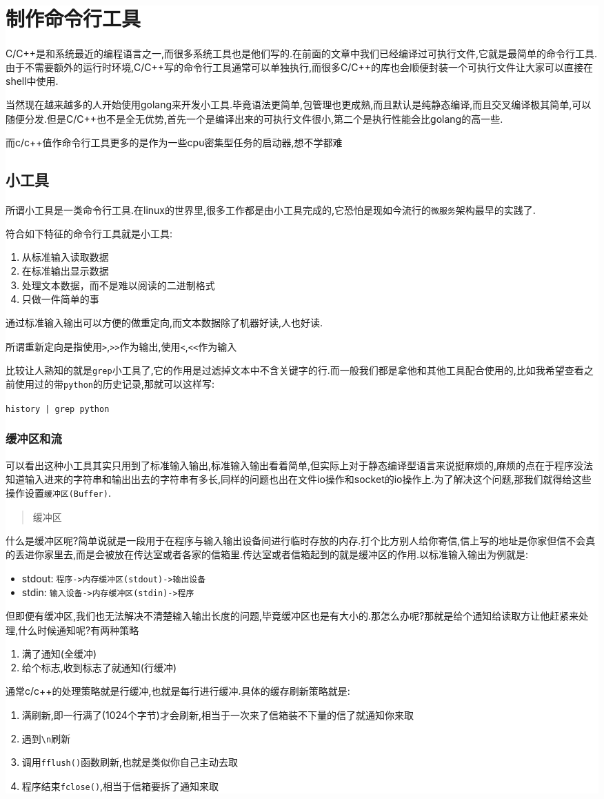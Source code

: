 # 制作命令行工具

C/C++是和系统最近的编程语言之一,而很多系统工具也是他们写的.在前面的文章中我们已经编译过可执行文件,它就是最简单的命令行工具.由于不需要额外的运行时环境,C/C++写的命令行工具通常可以单独执行,而很多C/C++的库也会顺便封装一个可执行文件让大家可以直接在shell中使用.

当然现在越来越多的人开始使用golang来开发小工具.毕竟语法更简单,包管理也更成熟,而且默认是纯静态编译,而且交叉编译极其简单,可以随便分发.但是C/C++也不是全无优势,首先一个是编译出来的可执行文件很小,第二个是执行性能会比golang的高一些.

而c/c++值作命令行工具更多的是作为一些cpu密集型任务的启动器,想不学都难

## 小工具

所谓小工具是一类命令行工具.在linux的世界里,很多工作都是由小工具完成的,它恐怕是现如今流行的`微服务`架构最早的实践了.

符合如下特征的命令行工具就是小工具:

1. 从标准输入读取数据
2. 在标准输出显示数据
3. 处理文本数据，而不是难以阅读的二进制格式
4. 只做一件简单的事

通过标准输入输出可以方便的做重定向,而文本数据除了机器好读,人也好读.

所谓重新定向是指使用`>`,`>>`作为输出,使用`<`,`<<`作为输入

比较让人熟知的就是`grep`小工具了,它的作用是过滤掉文本中不含关键字的行.而一般我们都是拿他和其他工具配合使用的,比如我希望查看之前使用过的带`python`的历史记录,那就可以这样写:

```shell
history | grep python
```

### 缓冲区和流

可以看出这种小工具其实只用到了标准输入输出,标准输入输出看着简单,但实际上对于静态编译型语言来说挺麻烦的,麻烦的点在于程序没法知道输入进来的字符串和输出出去的字符串有多长,同样的问题也出在文件io操作和socket的io操作上.为了解决这个问题,那我们就得给这些操作设置`缓冲区(Buffer)`.

> 缓冲区

什么是缓冲区呢?简单说就是一段用于在程序与输入输出设备间进行临时存放的内存.打个比方别人给你寄信,信上写的地址是你家但信不会真的丢进你家里去,而是会被放在传达室或者各家的信箱里.传达室或者信箱起到的就是缓冲区的作用.以标准输入输出为例就是:

+ stdout: `程序->内存缓冲区(stdout)->输出设备`
+ stdin: `输入设备->内存缓冲区(stdin)->程序`

但即便有缓冲区,我们也无法解决不清楚输入输出长度的问题,毕竟缓冲区也是有大小的.那怎么办呢?那就是给个通知给读取方让他赶紧来处理,什么时候通知呢?有两种策略

1. 满了通知(全缓冲)
2. 给个标志,收到标志了就通知(行缓冲)

通常c/c++的处理策略就是行缓冲,也就是每行进行缓冲.具体的缓存刷新策略就是:

1. 满刷新,即一行满了(1024个字节)才会刷新,相当于一次来了信箱装不下量的信了就通知你来取

2. 遇到`\n`刷新

3. 调用`fflush()`函数刷新,也就是类似你自己主动去取

4. 程序结束`fclose()`,相当于信箱要拆了通知来取

